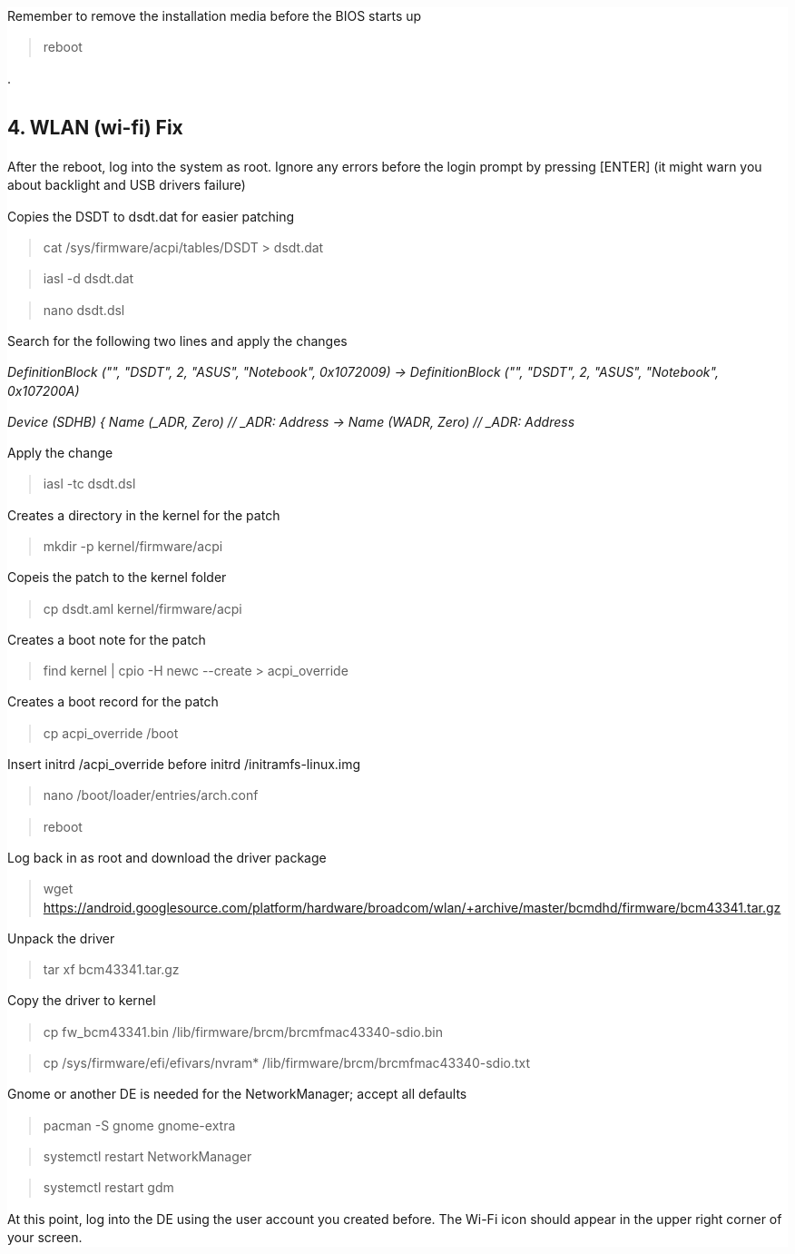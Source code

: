 Remember to remove the installation media before the BIOS starts up
> reboot			

.

## 4. WLAN (wi-fi) Fix #

After the reboot, log into the system as root. Ignore any errors before the login prompt by pressing [ENTER] (it might warn you about backlight and USB drivers failure)

Copies the DSDT to dsdt.dat for easier patching
> cat /sys/firmware/acpi/tables/DSDT > dsdt.dat		

> iasl -d dsdt.dat

> nano dsdt.dsl		

Search for the following two lines and apply the changes

*DefinitionBlock ("", "DSDT", 2, "_ASUS_", "Notebook", 0x1072009) -> DefinitionBlock ("", "DSDT", 2, "_ASUS_", "Notebook", 0x107200A)*

*Device (SDHB)
{
Name (_ADR, Zero) // _ADR: Address -> Name (WADR, Zero) // _ADR: Address*

Apply the change
> iasl -tc dsdt.dsl				

Creates a directory in the kernel for the patch
> mkdir -p kernel/firmware/acpi		

Copeis the patch to the kernel folder
> cp dsdt.aml kernel/firmware/acpi			

Creates a boot note for the patch
> find kernel | cpio -H newc --create > acpi_override	

Creates a boot record for the patch
> cp acpi_override /boot				

Insert initrd /acpi_override before initrd /initramfs-linux.img
> nano /boot/loader/entries/arch.conf			

> reboot

Log back in as root and download the driver package

> wget https://android.googlesource.com/platform/hardware/broadcom/wlan/+archive/master/bcmdhd/firmware/bcm43341.tar.gz

Unpack the driver
> tar xf bcm43341.tar.gz						

Copy the driver to kernel
> cp fw_bcm43341.bin /lib/firmware/brcm/brcmfmac43340-sdio.bin		

> cp /sys/firmware/efi/efivars/nvram* /lib/firmware/brcm/brcmfmac43340-sdio.txt

Gnome or another DE is needed for the NetworkManager; accept all defaults
> pacman -S gnome gnome-extra						

> systemctl restart NetworkManager				

> systemctl restart gdm						

At this point, log into the DE using the user account you created before. The Wi-Fi icon should appear in the upper right corner of your screen.
